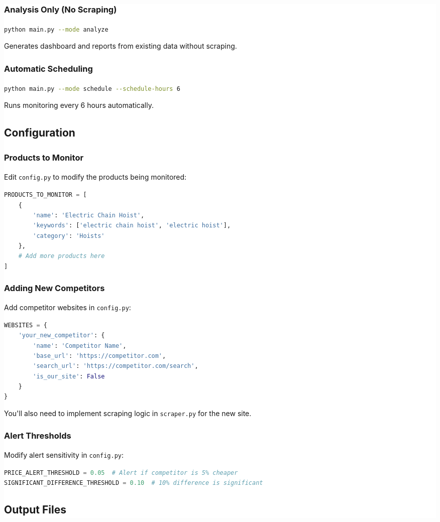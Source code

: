 ### Analysis Only (No Scraping)
```bash
python main.py --mode analyze
```
Generates dashboard and reports from existing data without scraping.

### Automatic Scheduling
```bash
python main.py --mode schedule --schedule-hours 6
```
Runs monitoring every 6 hours automatically.

## Configuration

### Products to Monitor
Edit `config.py` to modify the products being monitored:

```python
PRODUCTS_TO_MONITOR = [
    {
        'name': 'Electric Chain Hoist',
        'keywords': ['electric chain hoist', 'electric hoist'],
        'category': 'Hoists'
    },
    # Add more products here
]
```

### Adding New Competitors
Add competitor websites in `config.py`:

```python
WEBSITES = {
    'your_new_competitor': {
        'name': 'Competitor Name',
        'base_url': 'https://competitor.com',
        'search_url': 'https://competitor.com/search',
        'is_our_site': False
    }
}
```

You'll also need to implement scraping logic in `scraper.py` for the new site.

### Alert Thresholds
Modify alert sensitivity in `config.py`:

```python
PRICE_ALERT_THRESHOLD = 0.05  # Alert if competitor is 5% cheaper
SIGNIFICANT_DIFFERENCE_THRESHOLD = 0.10  # 10% difference is significant
```

## Output Files
